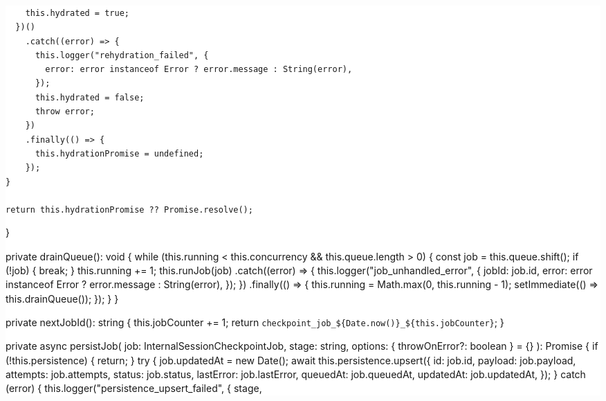         this.hydrated = true;
      })()
        .catch((error) => {
          this.logger("rehydration_failed", {
            error: error instanceof Error ? error.message : String(error),
          });
          this.hydrated = false;
          throw error;
        })
        .finally(() => {
          this.hydrationPromise = undefined;
        });
    }

    return this.hydrationPromise ?? Promise.resolve();
  }

  private drainQueue(): void {
    while (this.running < this.concurrency && this.queue.length > 0) {
      const job = this.queue.shift();
      if (!job) {
        break;
      }
      this.running += 1;
      this.runJob(job)
        .catch((error) => {
          this.logger("job_unhandled_error", {
            jobId: job.id,
            error: error instanceof Error ? error.message : String(error),
          });
        })
        .finally(() => {
          this.running = Math.max(0, this.running - 1);
          setImmediate(() => this.drainQueue());
        });
    }
  }

  private nextJobId(): string {
    this.jobCounter += 1;
    return `checkpoint_job_${Date.now()}_${this.jobCounter}`;
  }

  private async persistJob(
    job: InternalSessionCheckpointJob,
    stage: string,
    options: { throwOnError?: boolean } = {}
  ): Promise<void> {
    if (!this.persistence) {
      return;
    }
    try {
      job.updatedAt = new Date();
      await this.persistence.upsert({
        id: job.id,
        payload: job.payload,
        attempts: job.attempts,
        status: job.status,
        lastError: job.lastError,
        queuedAt: job.queuedAt,
        updatedAt: job.updatedAt,
      });
    } catch (error) {
      this.logger("persistence_upsert_failed", {
        stage,
